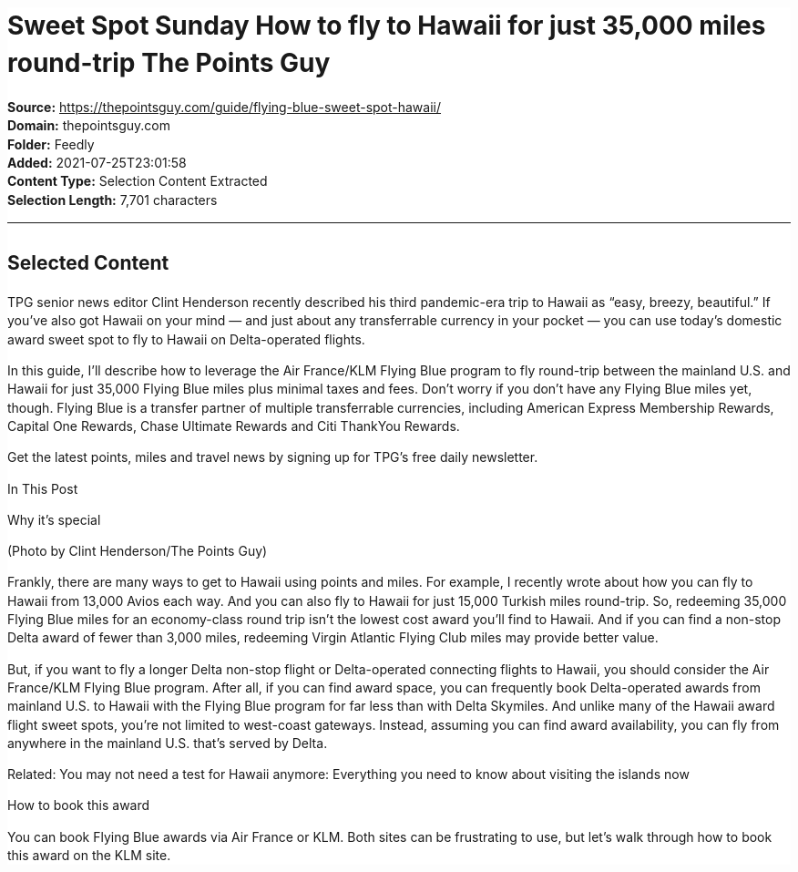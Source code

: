 # Sweet Spot Sunday How to fly to Hawaii for just 35,000 miles round-trip The Points Guy

**Source:** https://thepointsguy.com/guide/flying-blue-sweet-spot-hawaii/  
**Domain:** thepointsguy.com  
**Folder:** Feedly  
**Added:** 2021-07-25T23:01:58  
**Content Type:** Selection Content Extracted  
**Selection Length:** 7,701 characters  


---

## Selected Content

TPG senior news editor Clint Henderson recently described his third pandemic-era trip to Hawaii as “easy, breezy, beautiful.” If you’ve also got Hawaii on your mind — and just about any transferrable currency in your pocket — you can use today’s domestic award sweet spot to fly to Hawaii on Delta-operated flights.

In this guide, I’ll describe how to leverage the Air France/KLM Flying Blue program to fly round-trip between the mainland U.S. and Hawaii for just 35,000 Flying Blue miles plus minimal taxes and fees. Don’t worry if you don’t have any Flying Blue miles yet, though. Flying Blue is a transfer partner of multiple transferrable currencies, including American Express Membership Rewards, Capital One Rewards, Chase Ultimate Rewards and Citi ThankYou Rewards.

Get the latest points, miles and travel news by signing up for TPG’s free daily newsletter.

In This Post

Why it’s special

(Photo by Clint Henderson/The Points Guy)

Frankly, there are many ways to get to Hawaii using points and miles. For example, I recently wrote about how you can fly to Hawaii from 13,000 Avios each way. And you can also fly to Hawaii for just 15,000 Turkish miles round-trip. So, redeeming 35,000 Flying Blue miles for an economy-class round trip isn’t the lowest cost award you’ll find to Hawaii. And if you can find a non-stop Delta award of fewer than 3,000 miles, redeeming Virgin Atlantic Flying Club miles may provide better value.

But, if you want to fly a longer Delta non-stop flight or Delta-operated connecting flights to Hawaii, you should consider the Air France/KLM Flying Blue program. After all, if you can find award space, you can frequently book Delta-operated awards from mainland U.S. to Hawaii with the Flying Blue program for far less than with Delta Skymiles. And unlike many of the Hawaii award flight sweet spots, you’re not limited to west-coast gateways. Instead, assuming you can find award availability, you can fly from anywhere in the mainland U.S. that’s served by Delta.

Related: You may not need a test for Hawaii anymore: Everything you need to know about visiting the islands now

How to book this award

You can book Flying Blue awards via Air France or KLM. Both sites can be frustrating to use, but let’s walk through how to book this award on the KLM site.
